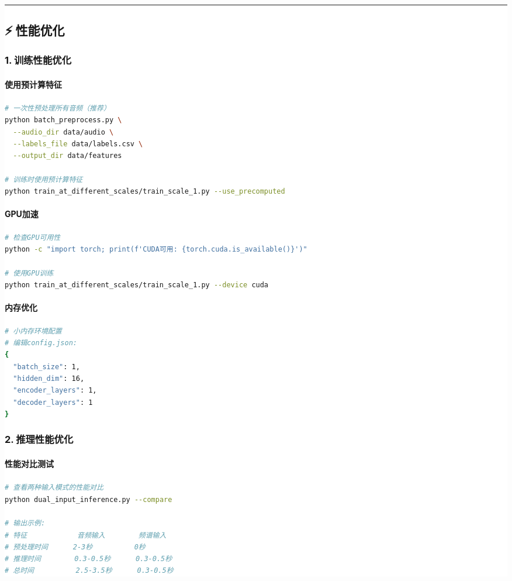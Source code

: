 ```
```

---

## ⚡ 性能优化

### 1. 训练性能优化

#### 使用预计算特征
```bash
# 一次性预处理所有音频（推荐）
python batch_preprocess.py \
  --audio_dir data/audio \
  --labels_file data/labels.csv \
  --output_dir data/features

# 训练时使用预计算特征
python train_at_different_scales/train_scale_1.py --use_precomputed
```

#### GPU加速
```bash
# 检查GPU可用性
python -c "import torch; print(f'CUDA可用: {torch.cuda.is_available()}')"

# 使用GPU训练
python train_at_different_scales/train_scale_1.py --device cuda
```

#### 内存优化
```bash
# 小内存环境配置
# 编辑config.json:
{
  "batch_size": 1,
  "hidden_dim": 16,
  "encoder_layers": 1,
  "decoder_layers": 1
}
```

### 2. 推理性能优化

#### 性能对比测试
```bash
# 查看两种输入模式的性能对比
python dual_input_inference.py --compare

# 输出示例:
# 特征            音频输入        频谱输入
# 预处理时间      2-3秒          0秒
# 推理时间        0.3-0.5秒      0.3-0.5秒
# 总时间          2.5-3.5秒      0.3-0.5秒
```
